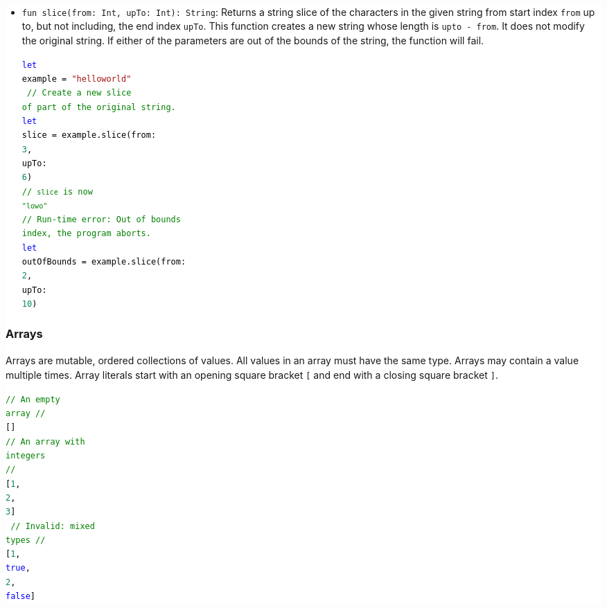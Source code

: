 -   `fun slice(from: Int, upTo: Int): String`:
    Returns a string slice of the characters
    in the given string from start index `from` up to,
    but not including, the end index `upTo`.
    This function creates a new string whose length is `upto - from`.
    It does not modify the original string.
    If either of the parameters are out of
    the bounds of the string, the function will fail.

    <code><pre><span style="color: #0000FF">let</span><span style="color: #000000"> example = </span><span style="color: #A31515">"helloworld"</span><span>
    </span><span>
    </span><span style="color: #008000">// Create a new slice of part of the original string.</span><span>
    </span><span style="color: #0000FF">let</span><span style="color: #000000"> slice = example.slice(from: </span><span style="color: #09885A">3</span><span style="color: #000000">, upTo: </span><span style="color: #09885A">6</span><span style="color: #000000">)</span><span>
    </span><span style="color: #008000">// `slice` is now `"lowo"`</span><span>
    </span><span>
    </span><span style="color: #008000">// Run-time error: Out of bounds index, the program aborts.</span><span>
    </span><span style="color: #0000FF">let</span><span style="color: #000000"> outOfBounds = example.slice(from: </span><span style="color: #09885A">2</span><span style="color: #000000">, upTo: </span><span style="color: #09885A">10</span><span style="color: #000000">)</span><span>
    </span></pre></code>



### [](#arrays)Arrays

Arrays are mutable, ordered collections of values.
All values in an array must have the same type.
Arrays may contain a value multiple times.
Array literals start with an opening square bracket `[` and end with a closing square bracket `]`.

<code><pre><span style="color: #008000">// An empty array</span><span>
</span><span style="color: #008000">//</span><span>
</span><span style="color: #000000">[]</span><span>
</span><span>
</span><span style="color: #008000">// An array with integers</span><span>
</span><span style="color: #008000">//</span><span>
</span><span style="color: #000000">[</span><span style="color: #09885A">1</span><span style="color: #000000">, </span><span style="color: #09885A">2</span><span style="color: #000000">, </span><span style="color: #09885A">3</span><span style="color: #000000">]</span><span>
</span><span>
</span><span style="color: #008000">// Invalid: mixed types</span><span>
</span><span style="color: #008000">//</span><span>
</span><span style="color: #000000">[</span><span style="color: #09885A">1</span><span style="color: #000000">, </span><span style="color: #0000FF">true</span><span style="color: #000000">, </span><span style="color: #09885A">2</span><span style="color: #000000">, </span><span style="color: #0000FF">false</span><span style="color: #000000">]</span><span>
</span></pre></code>
